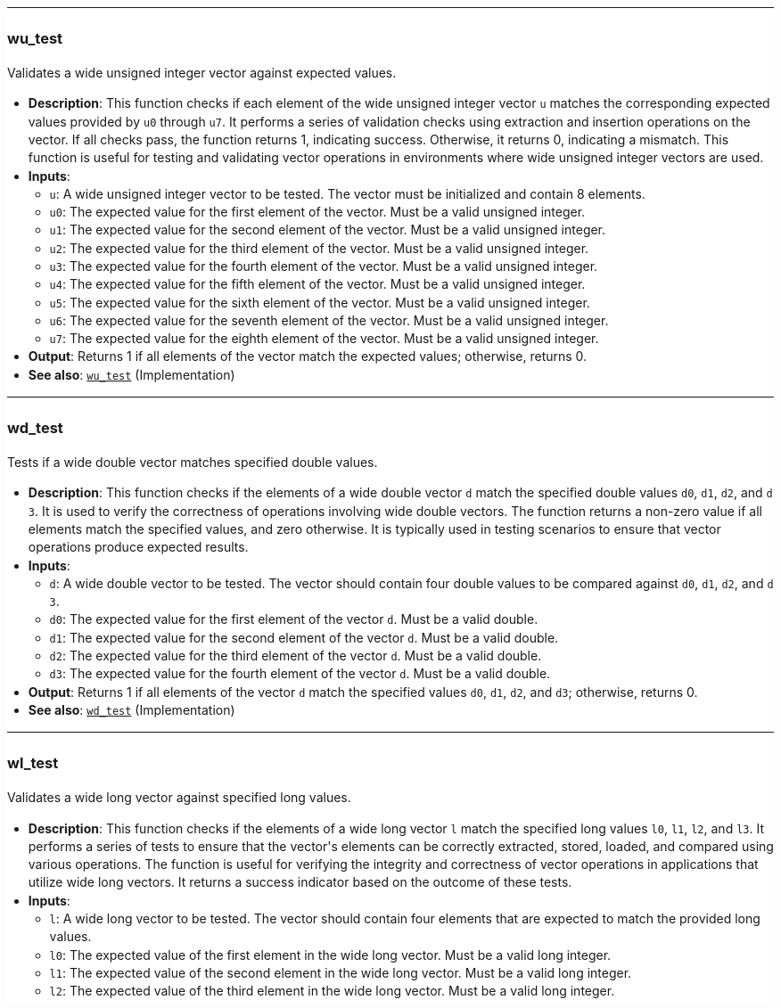 
---
### wu\_test
Validates a wide unsigned integer vector against expected values.
- **Description**: This function checks if each element of the wide unsigned integer vector `u` matches the corresponding expected values provided by `u0` through `u7`. It performs a series of validation checks using extraction and insertion operations on the vector. If all checks pass, the function returns 1, indicating success. Otherwise, it returns 0, indicating a mismatch. This function is useful for testing and validating vector operations in environments where wide unsigned integer vectors are used.
- **Inputs**:
    - `u`: A wide unsigned integer vector to be tested. The vector must be initialized and contain 8 elements.
    - `u0`: The expected value for the first element of the vector. Must be a valid unsigned integer.
    - `u1`: The expected value for the second element of the vector. Must be a valid unsigned integer.
    - `u2`: The expected value for the third element of the vector. Must be a valid unsigned integer.
    - `u3`: The expected value for the fourth element of the vector. Must be a valid unsigned integer.
    - `u4`: The expected value for the fifth element of the vector. Must be a valid unsigned integer.
    - `u5`: The expected value for the sixth element of the vector. Must be a valid unsigned integer.
    - `u6`: The expected value for the seventh element of the vector. Must be a valid unsigned integer.
    - `u7`: The expected value for the eighth element of the vector. Must be a valid unsigned integer.
- **Output**: Returns 1 if all elements of the vector match the expected values; otherwise, returns 0.
- **See also**: [`wu_test`](test_avx_common.c.driver.md#wu_test)  (Implementation)


---
### wd\_test
Tests if a wide double vector matches specified double values.
- **Description**: This function checks if the elements of a wide double vector `d` match the specified double values `d0`, `d1`, `d2`, and `d3`. It is used to verify the correctness of operations involving wide double vectors. The function returns a non-zero value if all elements match the specified values, and zero otherwise. It is typically used in testing scenarios to ensure that vector operations produce expected results.
- **Inputs**:
    - `d`: A wide double vector to be tested. The vector should contain four double values to be compared against `d0`, `d1`, `d2`, and `d3`.
    - `d0`: The expected value for the first element of the vector `d`. Must be a valid double.
    - `d1`: The expected value for the second element of the vector `d`. Must be a valid double.
    - `d2`: The expected value for the third element of the vector `d`. Must be a valid double.
    - `d3`: The expected value for the fourth element of the vector `d`. Must be a valid double.
- **Output**: Returns 1 if all elements of the vector `d` match the specified values `d0`, `d1`, `d2`, and `d3`; otherwise, returns 0.
- **See also**: [`wd_test`](test_avx_common.c.driver.md#wd_test)  (Implementation)


---
### wl\_test
Validates a wide long vector against specified long values.
- **Description**: This function checks if the elements of a wide long vector `l` match the specified long values `l0`, `l1`, `l2`, and `l3`. It performs a series of tests to ensure that the vector's elements can be correctly extracted, stored, loaded, and compared using various operations. The function is useful for verifying the integrity and correctness of vector operations in applications that utilize wide long vectors. It returns a success indicator based on the outcome of these tests.
- **Inputs**:
    - `l`: A wide long vector to be tested. The vector should contain four elements that are expected to match the provided long values.
    - `l0`: The expected value of the first element in the wide long vector. Must be a valid long integer.
    - `l1`: The expected value of the second element in the wide long vector. Must be a valid long integer.
    - `l2`: The expected value of the third element in the wide long vector. Must be a valid long integer.